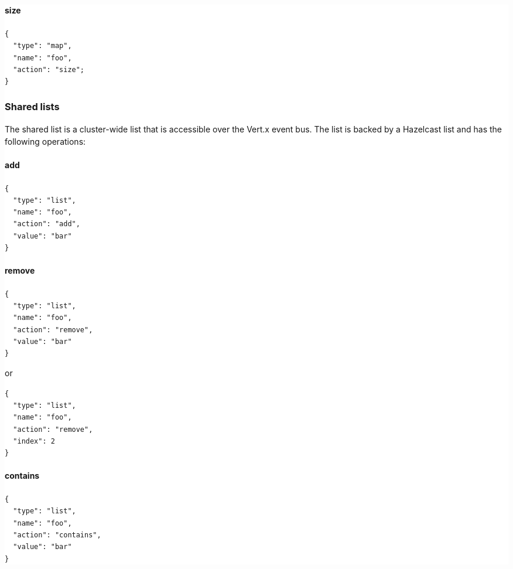 #### size
```
{
  "type": "map",
  "name": "foo",
  "action": "size";
}
```

### Shared lists
The shared list is a cluster-wide list that is accessible over the Vert.x event bus.
The list is backed by a Hazelcast list and has the following operations:

#### add
```
{
  "type": "list",
  "name": "foo",
  "action": "add",
  "value": "bar"
}
```

#### remove
```
{
  "type": "list",
  "name": "foo",
  "action": "remove",
  "value": "bar"
}
```

or

```
{
  "type": "list",
  "name": "foo",
  "action": "remove",
  "index": 2
}
```

#### contains
```
{
  "type": "list",
  "name": "foo",
  "action": "contains",
  "value": "bar"
}
```
